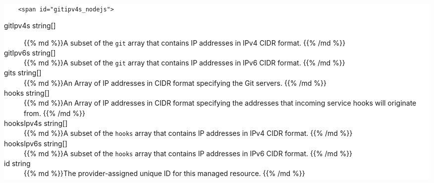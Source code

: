         <span id="gitipv4s_nodejs">
<a href="#gitipv4s_nodejs" style="color: inherit; text-decoration: inherit;">git<wbr>Ipv4s</a>
</span>
        <span class="property-indicator"></span>
        <span class="property-type">string[]</span>
    </dt>
    <dd>{{% md %}}A subset of the `git` array that contains IP addresses in IPv4 CIDR format.
{{% /md %}}</dd><dt class="property-"
            title="">
        <span id="gitipv6s_nodejs">
<a href="#gitipv6s_nodejs" style="color: inherit; text-decoration: inherit;">git<wbr>Ipv6s</a>
</span>
        <span class="property-indicator"></span>
        <span class="property-type">string[]</span>
    </dt>
    <dd>{{% md %}}A subset of the `git` array that contains IP addresses in IPv6 CIDR format.
{{% /md %}}</dd><dt class="property-"
            title="">
        <span id="gits_nodejs">
<a href="#gits_nodejs" style="color: inherit; text-decoration: inherit;">gits</a>
</span>
        <span class="property-indicator"></span>
        <span class="property-type">string[]</span>
    </dt>
    <dd>{{% md %}}An Array of IP addresses in CIDR format specifying the Git servers.
{{% /md %}}</dd><dt class="property-"
            title="">
        <span id="hooks_nodejs">
<a href="#hooks_nodejs" style="color: inherit; text-decoration: inherit;">hooks</a>
</span>
        <span class="property-indicator"></span>
        <span class="property-type">string[]</span>
    </dt>
    <dd>{{% md %}}An Array of IP addresses in CIDR format specifying the addresses that incoming service hooks will originate from.
{{% /md %}}</dd><dt class="property-"
            title="">
        <span id="hooksipv4s_nodejs">
<a href="#hooksipv4s_nodejs" style="color: inherit; text-decoration: inherit;">hooks<wbr>Ipv4s</a>
</span>
        <span class="property-indicator"></span>
        <span class="property-type">string[]</span>
    </dt>
    <dd>{{% md %}}A subset of the `hooks` array that contains IP addresses in IPv4 CIDR format.
{{% /md %}}</dd><dt class="property-"
            title="">
        <span id="hooksipv6s_nodejs">
<a href="#hooksipv6s_nodejs" style="color: inherit; text-decoration: inherit;">hooks<wbr>Ipv6s</a>
</span>
        <span class="property-indicator"></span>
        <span class="property-type">string[]</span>
    </dt>
    <dd>{{% md %}}A subset of the `hooks` array that contains IP addresses in IPv6 CIDR format.
{{% /md %}}</dd><dt class="property-"
            title="">
        <span id="id_nodejs">
<a href="#id_nodejs" style="color: inherit; text-decoration: inherit;">id</a>
</span>
        <span class="property-indicator"></span>
        <span class="property-type">string</span>
    </dt>
    <dd>{{% md %}}The provider-assigned unique ID for this managed resource.
{{% /md %}}</dd><dt class="property-"
            title="">